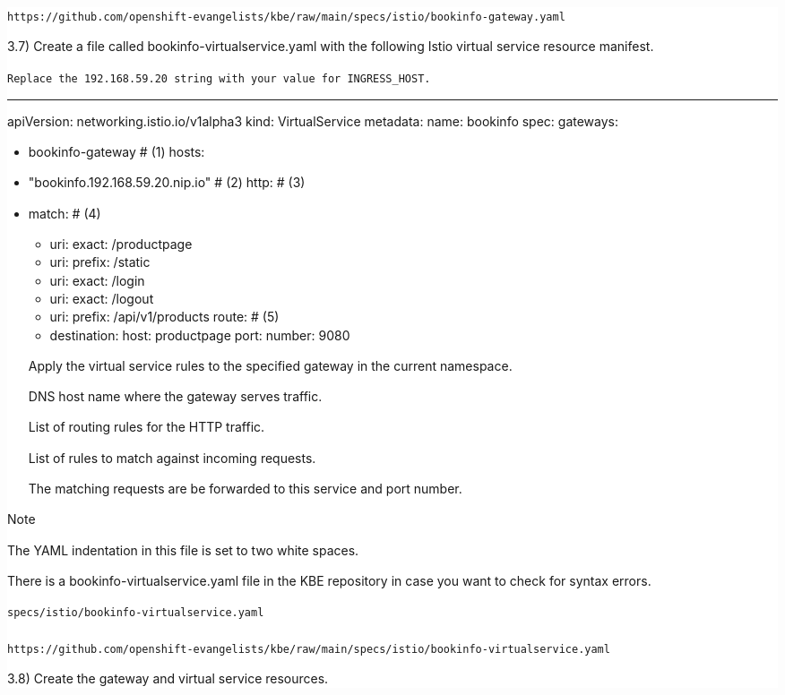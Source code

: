     https://github.com/openshift-evangelists/kbe/raw/main/specs/istio/bookinfo-gateway.yaml

3.7) Create a file called bookinfo-virtualservice.yaml with the following Istio virtual service resource manifest.

    Replace the 192.168.59.20 string with your value for INGRESS_HOST.

---
apiVersion: networking.istio.io/v1alpha3
kind: VirtualService
metadata:
  name: bookinfo
spec:
  gateways:
  - bookinfo-gateway  # (1)
  hosts:
  - "bookinfo.192.168.59.20.nip.io"  # (2)
  http:  # (3)
  - match:  # (4)
    - uri:
        exact: /productpage
    - uri:
        prefix: /static
    - uri:
        exact: /login
    - uri:
        exact: /logout
    - uri:
        prefix: /api/v1/products
    route:  # (5)
    - destination:
        host: productpage
        port:
          number: 9080

    Apply the virtual service rules to the specified gateway in the current namespace.

    DNS host name where the gateway serves traffic.

    List of routing rules for the HTTP traffic.

    List of rules to match against incoming requests.

    The matching requests are be forwarded to this service and port number.

Note
	

The YAML indentation in this file is set to two white spaces.

There is a bookinfo-virtualservice.yaml file in the KBE repository in case you want to check for syntax errors.

    specs/istio/bookinfo-virtualservice.yaml

    https://github.com/openshift-evangelists/kbe/raw/main/specs/istio/bookinfo-virtualservice.yaml

3.8) Create the gateway and virtual service resources.
